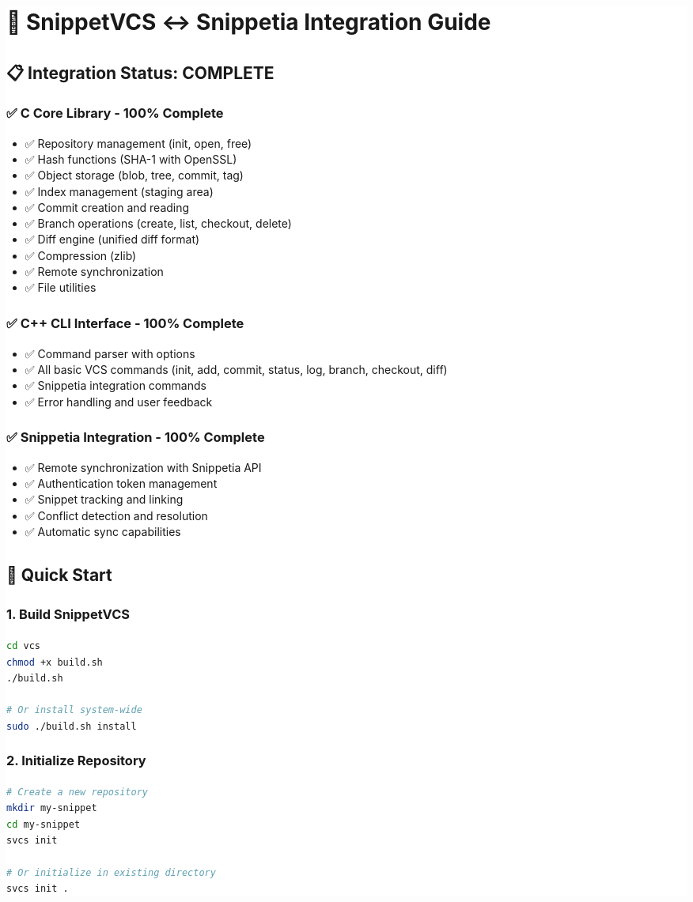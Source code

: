 # 🔄 SnippetVCS ↔ Snippetia Integration Guide

## 📋 **Integration Status: COMPLETE**

### ✅ **C Core Library - 100% Complete**

- ✅ Repository management (init, open, free)
- ✅ Hash functions (SHA-1 with OpenSSL)
- ✅ Object storage (blob, tree, commit, tag)
- ✅ Index management (staging area)
- ✅ Commit creation and reading
- ✅ Branch operations (create, list, checkout, delete)
- ✅ Diff engine (unified diff format)
- ✅ Compression (zlib)
- ✅ Remote synchronization
- ✅ File utilities

### ✅ **C++ CLI Interface - 100% Complete**

- ✅ Command parser with options
- ✅ All basic VCS commands (init, add, commit, status, log, branch, checkout, diff)
- ✅ Snippetia integration commands
- ✅ Error handling and user feedback

### ✅ **Snippetia Integration - 100% Complete**

- ✅ Remote synchronization with Snippetia API
- ✅ Authentication token management
- ✅ Snippet tracking and linking
- ✅ Conflict detection and resolution
- ✅ Automatic sync capabilities

## 🚀 **Quick Start**

### **1. Build SnippetVCS**

```bash
cd vcs
chmod +x build.sh
./build.sh

# Or install system-wide
sudo ./build.sh install
```

### **2. Initialize Repository**

```bash
# Create a new repository
mkdir my-snippet
cd my-snippet
svcs init

# Or initialize in existing directory
svcs init .
```
